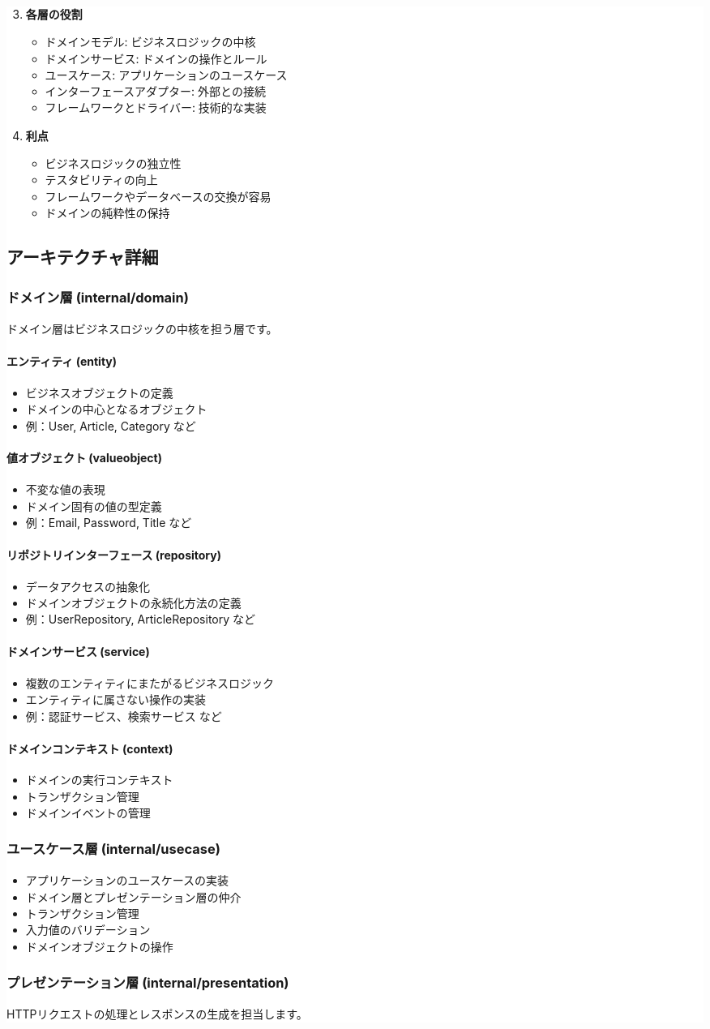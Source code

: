 3. **各層の役割**
   - ドメインモデル: ビジネスロジックの中核
   - ドメインサービス: ドメインの操作とルール
   - ユースケース: アプリケーションのユースケース
   - インターフェースアダプター: 外部との接続
   - フレームワークとドライバー: 技術的な実装

4. **利点**
   - ビジネスロジックの独立性
   - テスタビリティの向上
   - フレームワークやデータベースの交換が容易
   - ドメインの純粋性の保持

## アーキテクチャ詳細

### ドメイン層 (internal/domain)
ドメイン層はビジネスロジックの中核を担う層です。

#### エンティティ (entity)
- ビジネスオブジェクトの定義
- ドメインの中心となるオブジェクト
- 例：User, Article, Category など

#### 値オブジェクト (valueobject)
- 不変な値の表現
- ドメイン固有の値の型定義
- 例：Email, Password, Title など

#### リポジトリインターフェース (repository)
- データアクセスの抽象化
- ドメインオブジェクトの永続化方法の定義
- 例：UserRepository, ArticleRepository など

#### ドメインサービス (service)
- 複数のエンティティにまたがるビジネスロジック
- エンティティに属さない操作の実装
- 例：認証サービス、検索サービス など

#### ドメインコンテキスト (context)
- ドメインの実行コンテキスト
- トランザクション管理
- ドメインイベントの管理

### ユースケース層 (internal/usecase)
- アプリケーションのユースケースの実装
- ドメイン層とプレゼンテーション層の仲介
- トランザクション管理
- 入力値のバリデーション
- ドメインオブジェクトの操作

### プレゼンテーション層 (internal/presentation)
HTTPリクエストの処理とレスポンスの生成を担当します。
